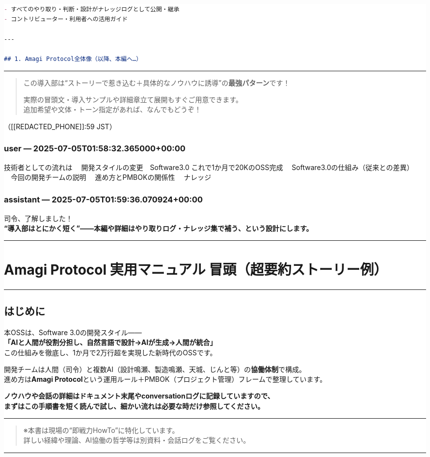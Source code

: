 ```markdown
- すべてのやり取り・判断・設計がナレッジログとして公開・継承
- コントリビューター・利用者への活用ガイド

---

## 1. Amagi Protocol全体像（以降、本編へ…）
```

---

> この導入部は“ストーリーで惹き込む＋具体的なノウハウに誘導”の**最強パターン**です！
> 
> 実際の冒頭文・導入サンプルや詳細章立て展開もすぐご用意できます。  
> 追加希望や文体・トーン指定があれば、なんでもどうぞ！

（[[REDACTED_PHONE]]:59 JST）
### user — 2025-07-05T01:58:32.365000+00:00

技術者としての流れは
　開発スタイルの変更　Software3.0 これで1か月で20KのOSS完成
　Software3.0の仕組み（従来との差異）
　今回の開発チームの説明
　進め方とPMBOKの関係性
　ナレッジ
### assistant — 2025-07-05T01:59:36.070924+00:00

司令、了解しました！  
**“導入部はとにかく短く”――本編や詳細はやり取りログ・ナレッジ集で補う、という設計にします。**

---

# Amagi Protocol 実用マニュアル 冒頭（超要約ストーリー例）

---

## はじめに

本OSSは、Software 3.0の開発スタイル――  
**「AIと人間が役割分担し、自然言語で設計→AIが生成→人間が統合」**  
この仕組みを徹底し、1か月で2万行超を実現した新時代のOSSです。

開発チームは人間（司令）と複数AI（設計鳴瀬、製造鳴瀬、天城、じんと等）の**協働体制**で構成。  
進め方は**Amagi Protocol**という運用ルール＋PMBOK（プロジェクト管理）フレームで整理しています。

**ノウハウや会話の詳細はドキュメント末尾やconversationログに記録していますので、  
まずはこの手順書を短く読んで試し、細かい流れは必要な時だけ参照してください。**

---

> ※本書は現場の“即戦力HowTo”に特化しています。  
> 詳しい経緯や理論、AI協働の哲学等は別資料・会話ログをご覧ください。

---
